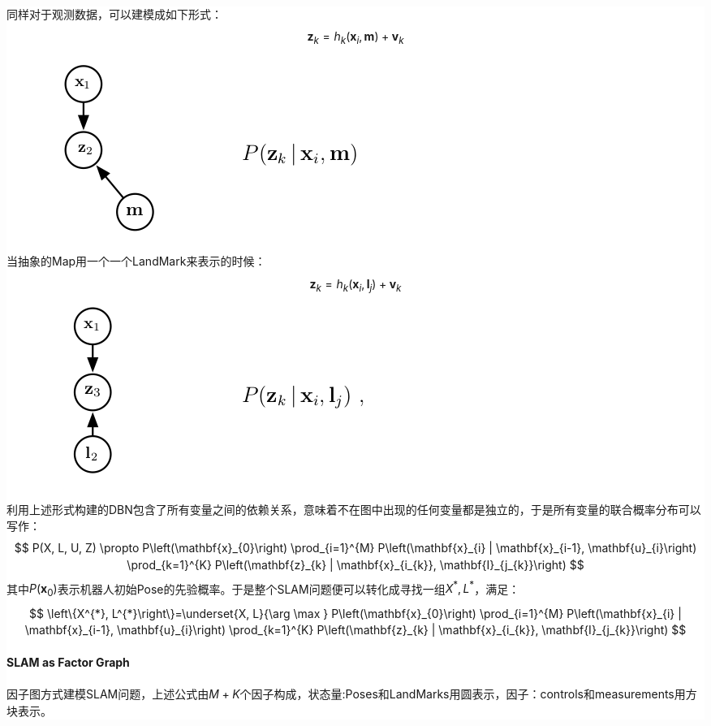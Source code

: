 同样对于观测数据，可以建模成如下形式：
$$
\mathbf{z}_{k}=h_{k}\left(\mathbf{x}_{i}, \mathbf{m}\right)+\mathbf{v}_{k}
$$
![](./figures/subgraph_observation.png)

当抽象的Map用一个一个LandMark来表示的时候：
$$
\mathbf{z}_{k}=h_{k}\left(\mathbf{x}_{i}, \mathbf{l}_{j}\right)+\mathbf{v}_{k}
$$
![](./figures/sub_graph_landmark.png)

利用上述形式构建的DBN包含了所有变量之间的依赖关系，意味着不在图中出现的任何变量都是独立的，于是所有变量的联合概率分布可以写作：
$$
P(X, L, U, Z) \propto P\left(\mathbf{x}_{0}\right) \prod_{i=1}^{M} P\left(\mathbf{x}_{i} | \mathbf{x}_{i-1}, \mathbf{u}_{i}\right) \prod_{k=1}^{K} P\left(\mathbf{z}_{k} | \mathbf{x}_{i_{k}}, \mathbf{I}_{j_{k}}\right)
$$
其中$P(\mathbf{x}_0)$表示机器人初始Pose的先验概率。于是整个SLAM问题便可以转化成寻找一组$X^{*}, L^{*}$，满足：
$$
\left\{X^{*}, L^{*}\right\}=\underset{X, L}{\arg \max } P\left(\mathbf{x}_{0}\right) \prod_{i=1}^{M} P\left(\mathbf{x}_{i} | \mathbf{x}_{i-1}, \mathbf{u}_{i}\right) \prod_{k=1}^{K} P\left(\mathbf{z}_{k} | \mathbf{x}_{i_{k}}, \mathbf{I}_{j_{k}}\right)
$$

#### SLAM as Factor Graph

因子图方式建模SLAM问题，上述公式由$M+K$个因子构成，状态量:Poses和LandMarks用圆表示，因子：controls和measurements用方块表示。
